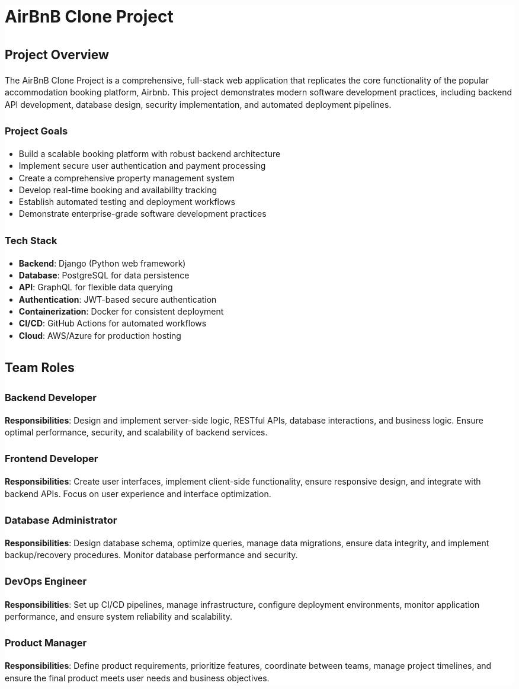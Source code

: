# AirBnB Clone Project

## Project Overview

The AirBnB Clone Project is a comprehensive, full-stack web application that replicates the core functionality of the popular accommodation booking platform, Airbnb. This project demonstrates modern software development practices, including backend API development, database design, security implementation, and automated deployment pipelines.

### Project Goals
- Build a scalable booking platform with robust backend architecture
- Implement secure user authentication and payment processing
- Create a comprehensive property management system
- Develop real-time booking and availability tracking
- Establish automated testing and deployment workflows
- Demonstrate enterprise-grade software development practices

### Tech Stack
- **Backend**: Django (Python web framework)
- **Database**: PostgreSQL for data persistence
- **API**: GraphQL for flexible data querying
- **Authentication**: JWT-based secure authentication
- **Containerization**: Docker for consistent deployment
- **CI/CD**: GitHub Actions for automated workflows
- **Cloud**: AWS/Azure for production hosting

## Team Roles

### Backend Developer
**Responsibilities**: Design and implement server-side logic, RESTful APIs, database interactions, and business logic. Ensure optimal performance, security, and scalability of backend services.

### Frontend Developer  
**Responsibilities**: Create user interfaces, implement client-side functionality, ensure responsive design, and integrate with backend APIs. Focus on user experience and interface optimization.

### Database Administrator
**Responsibilities**: Design database schema, optimize queries, manage data migrations, ensure data integrity, and implement backup/recovery procedures. Monitor database performance and security.

### DevOps Engineer
**Responsibilities**: Set up CI/CD pipelines, manage infrastructure, configure deployment environments, monitor application performance, and ensure system reliability and scalability.

### Product Manager
**Responsibilities**: Define product requirements, prioritize features, coordinate between teams, manage project timelines, and ensure the final product meets user needs and business objectives.
